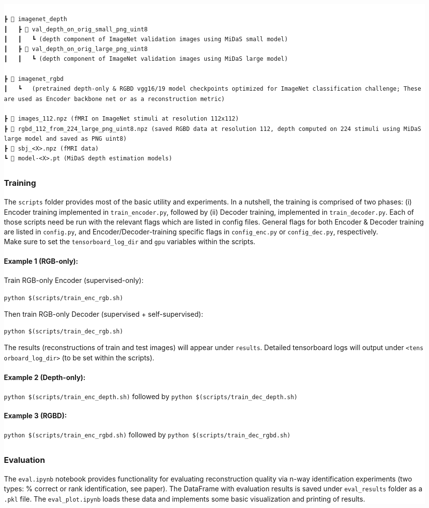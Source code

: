 ```

┣ 📂 imagenet_depth
┃	┣ 📂 val_depth_on_orig_small_png_uint8
┃	┃	┗ (depth component of ImageNet validation images using MiDaS small model)
┃	┣ 📂 val_depth_on_orig_large_png_uint8
┃	┃	┗ (depth component of ImageNet validation images using MiDaS large model)

┣ 📂 imagenet_rgbd
┃	┗	(pretrained depth-only & RGBD vgg16/19 model checkpoints optimized for ImageNet classification challenge; These are used as Encoder backbone net or as a reconstruction metric)

┣ 📜 images_112.npz (fMRI on ImageNet stimuli at resolution 112x112)
┣ 📜 rgbd_112_from_224_large_png_uint8.npz (saved RGBD data at resolution 112, depth computed on 224 stimuli using MiDaS large model and saved as PNG uint8)
┣ 📜 sbj_<X>.npz (fMRI data)
┗ 📜 model-<X>.pt (MiDaS depth estimation models)
```

##
### Training
The `scripts` folder provides most of the basic utility and experiments. In a nutshell, the training is comprised of two phases: (i) Encoder training implemented in `train_encoder.py`, followed by (ii) Decoder training, implemented in `train_decoder.py`. 
Each of those scripts need be run with the relevant flags which are listed in config files. General flags for both Encoder & Decoder training are listed in `config.py`, and Encoder/Decoder-training specific flags in `config_enc.py` or `config_dec.py`, respectively. \
Make sure to set the `tensorboard_log_dir` and `gpu` variables within the scripts.

#### Example 1 (RGB-only):
Train RGB-only Encoder (supervised-only):
```
python $(scripts/train_enc_rgb.sh)
```
Then train RGB-only Decoder (supervised + self-supervised):
```
python $(scripts/train_dec_rgb.sh)
```
The results (reconstructions of train and test images) will appear under `results`. Detailed tensorboard logs will output under `<tensorboard_log_dir>` (to be set within the scripts).

#### Example 2 (Depth-only):

`python $(scripts/train_enc_depth.sh)` followed by `python $(scripts/train_dec_depth.sh)`

#### Example 3 (RGBD):
`python $(scripts/train_enc_rgbd.sh)` followed by `python $(scripts/train_dec_rgbd.sh)`

##
### Evaluation
The `eval.ipynb` notebook provides functionality for evaluating reconstruction quality via n-way identification experiments (two types: % correct or rank identification, see paper).
The DataFrame with evaluation results is saved under `eval_results` folder as a `.pkl` file. 
The `eval_plot.ipynb` loads these data and implements some basic visualization and printing of results.

